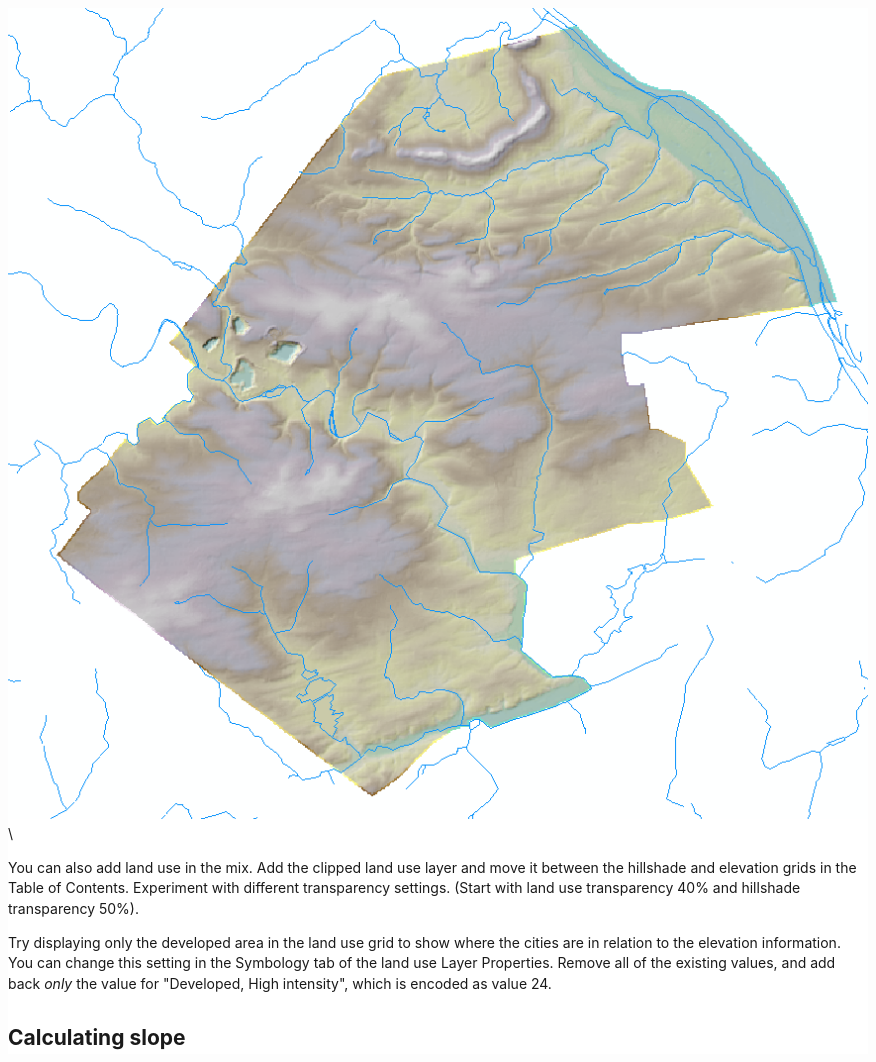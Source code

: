 ![](images/ArcMapTerrainVisualization.png)\ 

You can also add land use in the mix. Add the clipped land use layer and move it between the hillshade and elevation grids in the Table of Contents. Experiment with different transparency settings. (Start with land use transparency 40% and hillshade transparency 50%).

Try displaying only the developed area in the land use grid to show where the cities are in relation to the elevation information. You can change this setting in the Symbology tab of the land use Layer Properties. Remove all of the existing values, and add back *only* the value for "Developed, High intensity", which is encoded as value 24.

## Calculating slope
